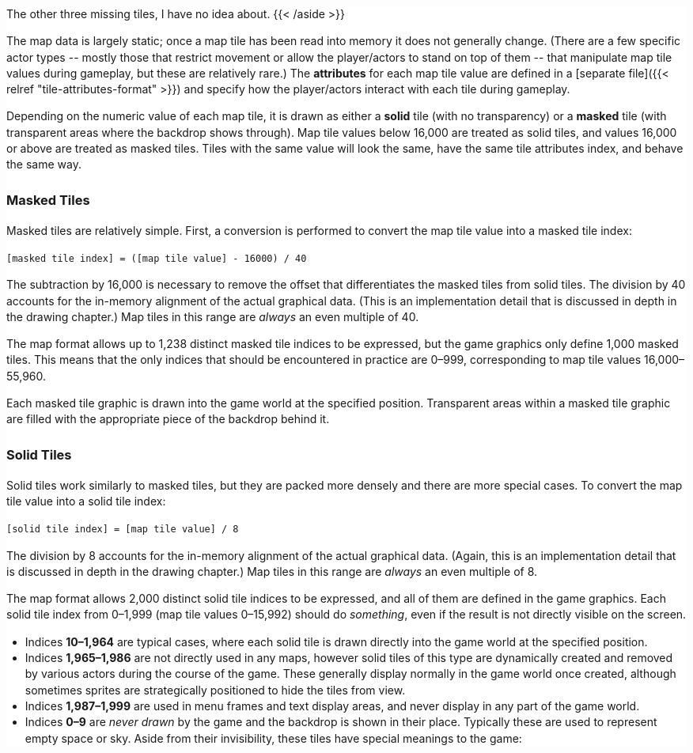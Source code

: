 The other three missing tiles, I have no idea about.
{{< /aside >}}

The map data is largely static; once a map tile has been read into memory it does not generally change. (There are a few specific actor types -- mostly those that restrict movement or allow the player/actors to stand on top of them -- that manipulate map tile values during gameplay, but these are relatively rare.) The **attributes** for each map tile value are defined in a [separate file]({{< relref "tile-attributes-format" >}}) and specify how the player/actors interact with each tile during gameplay.

Depending on the numeric value of each map tile, it is drawn as either a **solid** tile (with no transparency) or a **masked** tile (with transparent areas where the backdrop shows through). Map tile values below 16,000 are treated as solid tiles, and values 16,000 or above are treated as masked tiles. Tiles with the same value will look the same, have the same tile attributes index, and behave the same way.

### Masked Tiles

Masked tiles are relatively simple. First, a conversion is performed to convert the map tile value into a masked tile index:

    [masked tile index] = ([map tile value] - 16000) / 40

The subtraction by 16,000 is necessary to remove the offset that differentiates the masked tiles from solid tiles. The division by 40 accounts for the in-memory alignment of the actual graphical data. (This is an implementation detail that is discussed in depth in the drawing chapter.) Map tiles in this range are _always_ an even multiple of 40.

The map format allows up to 1,238 distinct masked tile indices to be expressed, but the game graphics only define 1,000 masked tiles. This means that the only indices that should be encountered in practice are 0&ndash;999, corresponding to map tile values 16,000&ndash;55,960.

Each masked tile graphic is drawn into the game world at the specified position. Transparent areas within a masked tile graphic are filled with the appropriate piece of the backdrop behind it.

### Solid Tiles

Solid tiles work similarly to masked tiles, but they are packed more densely and there are more special cases. To convert the map tile value into a solid tile index:

    [solid tile index] = [map tile value] / 8

The division by 8 accounts for the in-memory alignment of the actual graphical data. (Again, this is an implementation detail that is discussed in depth in the drawing chapter.) Map tiles in this range are _always_ an even multiple of 8.

The map format allows 2,000 distinct solid tile indices to be expressed, and all of them are defined in the game graphics. Each solid tile index from 0&ndash;1,999 (map tile values 0&ndash;15,992) should do _something_, even if the result is not directly visible on the screen.

* Indices **10&ndash;1,964** are typical cases, where each solid tile is drawn directly into the game world at the specified position.
* Indices **1,965&ndash;1,986** are not directly used in any maps, however solid tiles of this type are dynamically created and removed by various actors during the course of the game. These generally display normally in the game world once created, although sometimes sprites are strategically positioned to hide the tiles from view.
* Indices **1,987&ndash;1,999** are used in menu frames and text display areas, and never display in any part of the game world.
* Indices **0&ndash;9** are _never drawn_ by the game and the backdrop is shown in their place. Typically these are used to represent empty space or sky. Aside from their invisibility, these tiles have special meanings to the game:
